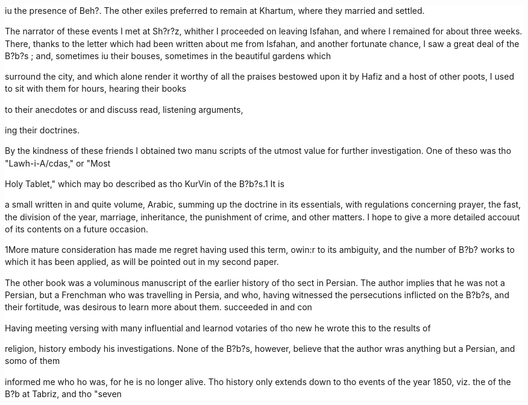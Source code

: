 iu  the presence    of Beh?.      The other exiles preferred  to
remain   at Khartum,     where they married and settled.

The narrator of these events I met at Sh?r?z, whither         I
proceeded    on   leaving   Isfahan,  and where   I remained  for
about three weeks.    There,   thanks to the letter which    had
been written  about me from Isfahan, and another fortunate
chance, I saw a great deal of the B?b?s ; and, sometimes        iu
their bouses,   sometimes    in the beautiful  gardens    which

surround  the city, and which     alone render it worthy of all
the praises bestowed     upon  it by Hafiz    and a host of other
poots, I used  to sit with  them  for  hours, hearing  their books

to   their        anecdotes          or                      and    discuss
read,    listening                                              arguments,

ing their doctrines.

By the kindness          of these friends I obtained            two manu
scripts   of   the  utmost    value    for   further   investigation.       One
of theso was tho "Lawh-i-A/cdas,"                or "Most

Holy Tablet,"
which may bo described            as tho KurVin of the B?b?s.1              It is

a small              written     in           and
quite              volume,                  Arabic,         summing up the
doctrine     in its essentials, with regulations concerning prayer,
the fast, the division of the year, marriage,               inheritance,      the
punishment       of   crime,   and   other   matters.     I  hope     to give a
more      detailed    accouut       of     its   contents        on   a future      occasion.

1More mature consideration  has made me regret having                     used this term, owin:r
to its ambiguity, and the number of B?b? works to which                       it has been applied, as
will be pointed out in my second paper.

The  other book was a voluminous manuscript              of the earlier
history of tho sect in Persian.             The author implies that he
was not a Persian,        but a Frenchman           who was travelling          in
Persia,     and who, having witnessed          the persecutions        inflicted
on the B?b?s,        and their fortitude,          was desirous       to learn
more about them.                      succeeded       in             and     con

Having                          meeting
versing      with many      influential    and    learnod   votaries     of   tho
new               he  wrote    this             to             the   results    of

religion,                    history        embody
his investigations. None of the B?b?s, however, believe that
the author wras anything   but a Persian,      and somo of them

informed me who ho was, for he is no longer alive.          Tho
history only extends down    to  tho   events   of the year 1850,
viz. the              of the B?b    at  Tabriz,   and tho "seven
